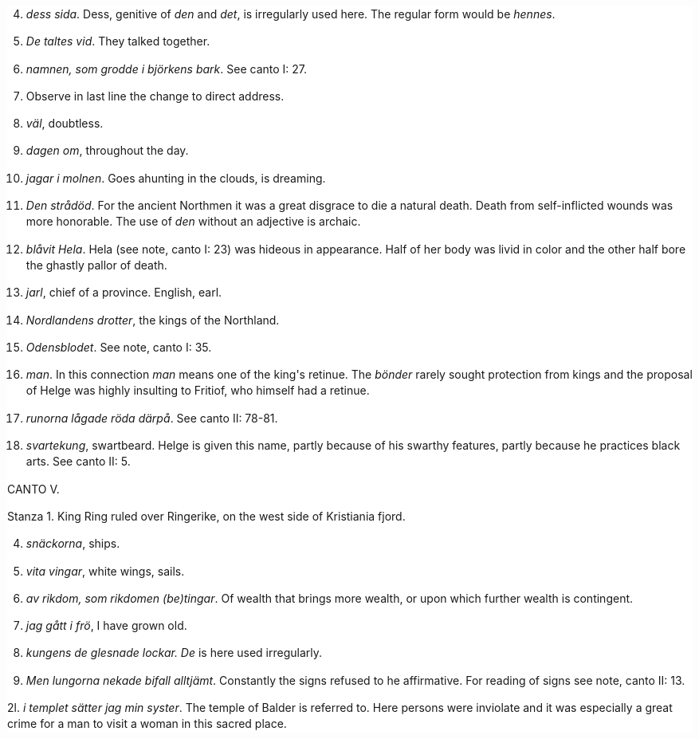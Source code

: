 4. _dess sida_. Dess, genitive of _den_ and _det_, is irregularly used
here. The regular form would be _hennes_.

5. _De taltes vid_. They talked together.

6. _namnen, som grodde i björkens bark_. See canto I: 27.

9. Observe in last line the change to direct address.

10. _väl_, doubtless.

11. _dagen om_, throughout the day.

16. _jagar i molnen_. Goes ahunting in the clouds, is dreaming.

18. _Den strådöd_. For the ancient Northmen it was a great disgrace to
die a natural death. Death from self-inflicted wounds was more honorable.
The use of _den_ without an adjective is archaic.

18. _blåvit Hela_. Hela (see note, canto I: 23) was hideous in
appearance. Half of her body was livid in color and the other half bore
the ghastly pallor of death.

23. _jarl_, chief of a province. English, earl.

26. _Nordlandens drotter_, the kings of the Northland.

27. _Odensblodet_. See note, canto I: 35.

28. _man_. In this connection _man_ means one of the king's retinue. The
_bönder_ rarely sought protection from kings and the proposal of Helge
was highly insulting to Fritiof, who himself had a retinue.

30. _runorna lågade röda därpå_. See canto II: 78-81.

31. _svartekung_, swartbeard. Helge is given this name, partly because of
his swarthy features, partly because he practices black arts. See canto
II: 5.


CANTO V.

Stanza 1. King Ring ruled over Ringerike, on the west side of Kristiania
fjord.

4. _snäckorna_, ships.

4. _vita vingar_, white wings, sails.

4. _av rikdom, som rikdomen (be)tingar_. Of wealth that brings more
wealth, or upon which further wealth is contingent.

11. _jag gått i frö_, I have grown old.

11. _kungens de glesnade lockar. De_ is here used irregularly.

17. _Men lungorna nekade bifall alltjämt_. Constantly the signs refused
to he affirmative. For reading of signs see note, canto II: 13.

2l. _i templet sätter jag min syster_. The temple of Balder is referred
to. Here persons were inviolate and it was especially a great crime for a
man to visit a woman in this sacred place.
